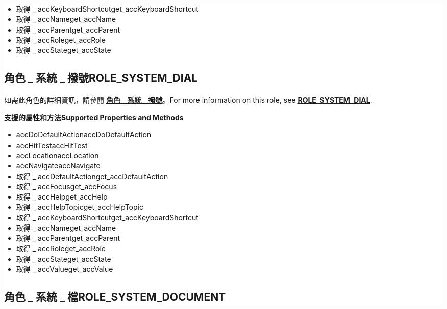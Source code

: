 -   <span data-ttu-id="38f98-310">取得 \_ accKeyboardShortcut</span><span class="sxs-lookup"><span data-stu-id="38f98-310">get\_accKeyboardShortcut</span></span>
-   <span data-ttu-id="38f98-311">取得 \_ accName</span><span class="sxs-lookup"><span data-stu-id="38f98-311">get\_accName</span></span>
-   <span data-ttu-id="38f98-312">取得 \_ accParent</span><span class="sxs-lookup"><span data-stu-id="38f98-312">get\_accParent</span></span>
-   <span data-ttu-id="38f98-313">取得 \_ accRole</span><span class="sxs-lookup"><span data-stu-id="38f98-313">get\_accRole</span></span>
-   <span data-ttu-id="38f98-314">取得 \_ accState</span><span class="sxs-lookup"><span data-stu-id="38f98-314">get\_accState</span></span>

## <a name="role_system_dial"></a><span data-ttu-id="38f98-315">角色 \_ 系統 \_ 撥號</span><span class="sxs-lookup"><span data-stu-id="38f98-315">ROLE\_SYSTEM\_DIAL</span></span>

<span data-ttu-id="38f98-316">如需此角色的詳細資訊，請參閱 [**角色 \_ 系統 \_ 撥號**](object-roles.md)。</span><span class="sxs-lookup"><span data-stu-id="38f98-316">For more information on this role, see [**ROLE\_SYSTEM\_DIAL**](object-roles.md).</span></span>

<span data-ttu-id="38f98-317">**支援的屬性和方法**</span><span class="sxs-lookup"><span data-stu-id="38f98-317">**Supported Properties and Methods**</span></span>

-   <span data-ttu-id="38f98-318">accDoDefaultAction</span><span class="sxs-lookup"><span data-stu-id="38f98-318">accDoDefaultAction</span></span>
-   <span data-ttu-id="38f98-319">accHitTest</span><span class="sxs-lookup"><span data-stu-id="38f98-319">accHitTest</span></span>
-   <span data-ttu-id="38f98-320">accLocation</span><span class="sxs-lookup"><span data-stu-id="38f98-320">accLocation</span></span>
-   <span data-ttu-id="38f98-321">accNavigate</span><span class="sxs-lookup"><span data-stu-id="38f98-321">accNavigate</span></span>
-   <span data-ttu-id="38f98-322">取得 \_ accDefaultAction</span><span class="sxs-lookup"><span data-stu-id="38f98-322">get\_accDefaultAction</span></span>
-   <span data-ttu-id="38f98-323">取得 \_ accFocus</span><span class="sxs-lookup"><span data-stu-id="38f98-323">get\_accFocus</span></span>
-   <span data-ttu-id="38f98-324">取得 \_ accHelp</span><span class="sxs-lookup"><span data-stu-id="38f98-324">get\_accHelp</span></span>
-   <span data-ttu-id="38f98-325">取得 \_ accHelpTopic</span><span class="sxs-lookup"><span data-stu-id="38f98-325">get\_accHelpTopic</span></span>
-   <span data-ttu-id="38f98-326">取得 \_ accKeyboardShortcut</span><span class="sxs-lookup"><span data-stu-id="38f98-326">get\_accKeyboardShortcut</span></span>
-   <span data-ttu-id="38f98-327">取得 \_ accName</span><span class="sxs-lookup"><span data-stu-id="38f98-327">get\_accName</span></span>
-   <span data-ttu-id="38f98-328">取得 \_ accParent</span><span class="sxs-lookup"><span data-stu-id="38f98-328">get\_accParent</span></span>
-   <span data-ttu-id="38f98-329">取得 \_ accRole</span><span class="sxs-lookup"><span data-stu-id="38f98-329">get\_accRole</span></span>
-   <span data-ttu-id="38f98-330">取得 \_ accState</span><span class="sxs-lookup"><span data-stu-id="38f98-330">get\_accState</span></span>
-   <span data-ttu-id="38f98-331">取得 \_ accValue</span><span class="sxs-lookup"><span data-stu-id="38f98-331">get\_accValue</span></span>

## <a name="role_system_document"></a><span data-ttu-id="38f98-332">角色 \_ 系統 \_ 檔</span><span class="sxs-lookup"><span data-stu-id="38f98-332">ROLE\_SYSTEM\_DOCUMENT</span></span>
